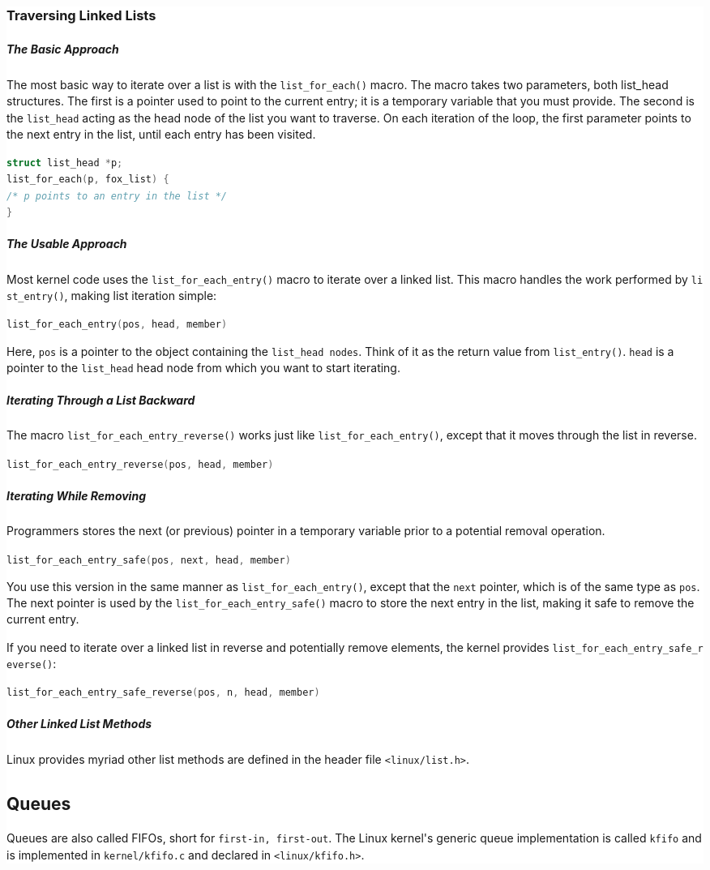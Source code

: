 ### Traversing Linked Lists
##### The Basic Approach
The most basic way to iterate over a list is with the `list_for_each()` macro. The macro takes two parameters, both list_head structures. The first is a pointer used to point to the current entry; it is a temporary variable that you must provide. The second is the `list_head` acting as the head node of the list you want to traverse. On each iteration of the loop, the first parameter points to the next entry in the list, until each entry has been visited.
```c
struct list_head *p;
list_for_each(p, fox_list) {
/* p points to an entry in the list */
}
```

##### The Usable Approach
Most kernel code uses the `list_for_each_entry()` macro to iterate over a linked list. This macro handles the work performed by `list_entry()`, making list iteration simple:
```c
list_for_each_entry(pos, head, member)
```
Here, `pos` is a pointer to the object containing the `list_head nodes`. Think of it as the return value from `list_entry()`. `head` is a pointer to the `list_head` head node from which you want to start iterating.

##### Iterating Through a List Backward
The macro `list_for_each_entry_reverse()` works just like `list_for_each_entry()`, except that it moves through the list in reverse.
```c
list_for_each_entry_reverse(pos, head, member)
```

##### Iterating While Removing
Programmers stores the next (or previous) pointer in a temporary variable prior to a potential removal operation.
```c
list_for_each_entry_safe(pos, next, head, member)
```
You use this version in the same manner as `list_for_each_entry()`, except that the `next` pointer, which is of the same type as `pos`. The next pointer is used by the `list_for_each_entry_safe()` macro to store the next entry in the list, making it safe to remove the current entry.

If you need to iterate over a linked list in reverse and potentially remove elements, the kernel provides `list_for_each_entry_safe_reverse()`:
```c
list_for_each_entry_safe_reverse(pos, n, head, member)
```

##### Other Linked List Methods
Linux provides myriad other list methods are defined in the header file `<linux/list.h>`.


## Queues
Queues are also called FIFOs, short for `first-in, first-out`. The Linux kernel's generic queue implementation is called `kfifo` and is implemented in `kernel/kfifo.c` and declared in `<linux/kfifo.h>`.
